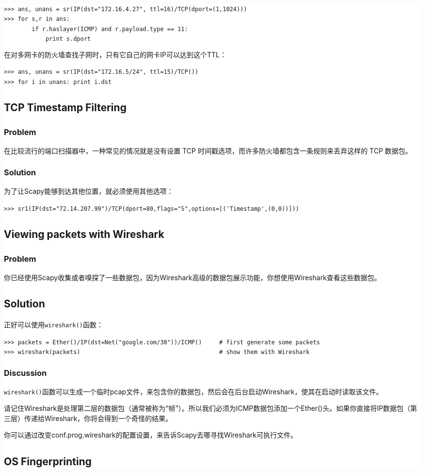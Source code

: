 ```shell
>>> ans, unans = sr(IP(dst="172.16.4.27", ttl=16)/TCP(dport=(1,1024)))
>>> for s,r in ans:
        if r.haslayer(ICMP) and r.payload.type == 11:
            print s.dport
```

在对多网卡的防火墙查找子网时，只有它自己的网卡IP可以达到这个TTL：

```shell
>>> ans, unans = sr(IP(dst="172.16.5/24", ttl=15)/TCP())
>>> for i in unans: print i.dst
```

## TCP Timestamp Filtering

### Problem

在比较流行的端口扫描器中，一种常见的情况就是没有设置 TCP 时间戳选项，而许多防火墙都包含一条规则来丢弃这样的 TCP 数据包。

### Solution

为了让Scapy能够到达其他位置，就必须使用其他选项：

```shell
>>> sr1(IP(dst="72.14.207.99")/TCP(dport=80,flags="S",options=[('Timestamp',(0,0))]))
```

## Viewing packets with Wireshark

### Problem

你已经使用Scapy收集或者嗅探了一些数据包，因为Wireshark高级的数据包展示功能，你想使用Wireshark查看这些数据包。

## Solution

正好可以使用`wireshark()`函数：

```shell
>>> packets = Ether()/IP(dst=Net("google.com/30"))/ICMP()     # first generate some packets
>>> wireshark(packets)                                        # show them with Wireshark
```

### Discussion

`wireshark()`函数可以生成一个临时pcap文件，来包含你的数据包，然后会在后台启动Wireshark，使其在启动时读取该文件。

请记住Wireshark是处理第二层的数据包（通常被称为“帧”）。所以我们必须为ICMP数据包添加一个Ether()头。如果你直接将IP数据包（第三层）传递给Wireshark，你将会得到一个奇怪的结果。

你可以通过改变conf.prog.wireshark的配置设置，来告诉Scapy去哪寻找Wireshark可执行文件。

## OS Fingerprinting
